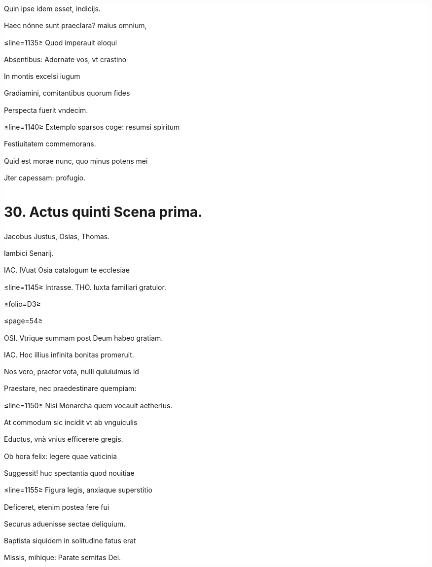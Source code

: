 Quin ipse idem esset, indicijs.

Haec nónne sunt praeclara? maius omnium,

≤line=1135≥ Quod imperauit eloqui

Absentibus: Adornate vos, vt crastino

In montis excelsi iugum

Gradiamini, comitantibus quorum fides

Perspecta fuerit vndecim.

≤line=1140≥ Extemplo sparsos coge: resumsi spiritum

Festiuitatem commemorans.

Quid est morae nunc, quo minus potens mei

Jter capessam: profugio.

# 30. Actus quinti Scena prima.

Jacobus Justus, Osias, Thomas.

Iambici Senarij.

IAC. IVuat Osia catalogum te ecclesiae

≤line=1145≥ Intrasse. THO. Iuxta familiari gratulor.

≤folio=D3≥

≤page=54≥

OSI. Vtrique summam post Deum habeo gratiam.

IAC. Hoc illius infinita bonitas promeruit.

Nos vero, praetor vota, nulli quiuiuimus id

Praestare, nec praedestinare quempiam:

≤line=1150≥ Nisi Monarcha quem vocauit aetherius.

At commodum sic incidit vt ab vnguiculis

Eductus, vnà vnius efficerere gregis.

Ob hora felix: legere quae vaticinia

Suggessit! huc spectantia quod nouitiae

≤line=1155≥ Figura legis, anxiaque superstitio

Deficeret, etenim postea fere fui

Securus aduenisse sectae deliquium.

Baptista siquidem in solitudine fatus erat

Missis, mihique: Parate semitas Dei.
